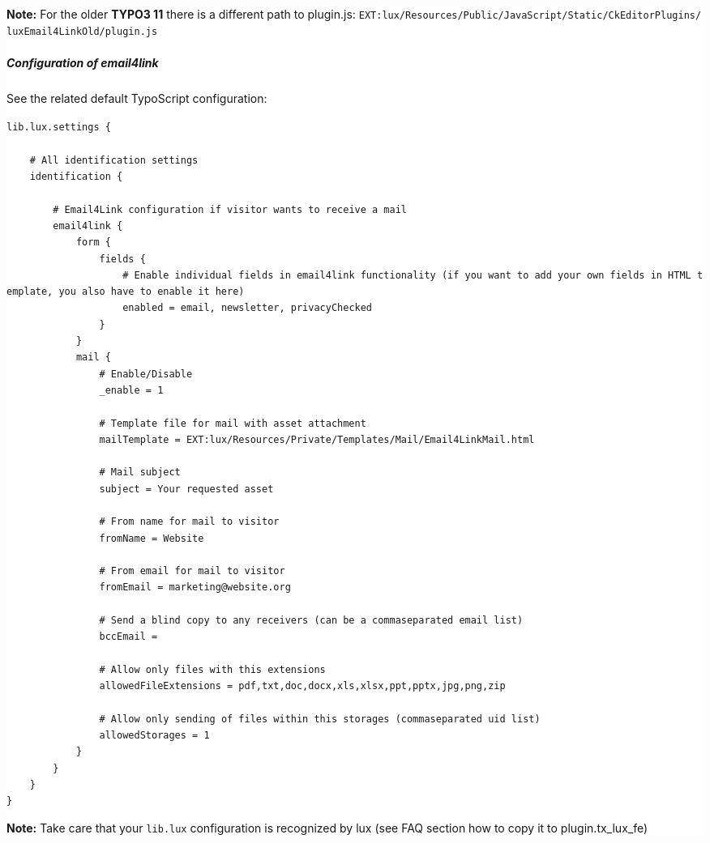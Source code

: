 **Note:** For the older **TYPO3 11** there is a different path to
plugin.js: `EXT:lux/Resources/Public/JavaScript/Static/CkEditorPlugins/luxEmail4LinkOld/plugin.js`

##### Configuration of email4link

See the related default TypoScript configuration:
```
lib.lux.settings {

    # All identification settings
    identification {

        # Email4Link configuration if visitor wants to receive a mail
        email4link {
            form {
                fields {
                    # Enable individual fields in email4link functionality (if you want to add your own fields in HTML template, you also have to enable it here)
                    enabled = email, newsletter, privacyChecked
                }
            }
            mail {
                # Enable/Disable
                _enable = 1

                # Template file for mail with asset attachment
                mailTemplate = EXT:lux/Resources/Private/Templates/Mail/Email4LinkMail.html

                # Mail subject
                subject = Your requested asset

                # From name for mail to visitor
                fromName = Website

                # From email for mail to visitor
                fromEmail = marketing@website.org

                # Send a blind copy to any receivers (can be a commaseparated email list)
                bccEmail =

                # Allow only files with this extensions
                allowedFileExtensions = pdf,txt,doc,docx,xls,xlsx,ppt,pptx,jpg,png,zip

                # Allow only sending of files within this storages (commaseparated uid list)
                allowedStorages = 1
            }
        }
    }
}
```

**Note:** Take care that your `lib.lux` configuration is recognized by lux (see FAQ section how to copy it to plugin.tx_lux_fe)
